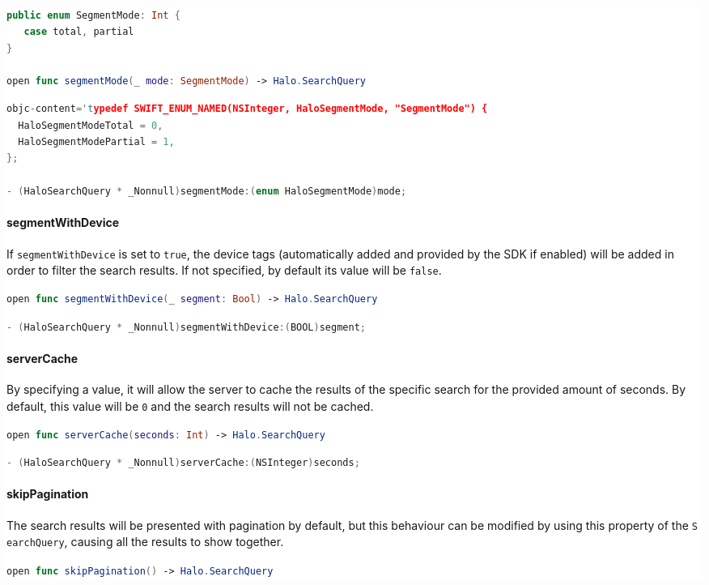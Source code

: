

```swift
public enum SegmentMode: Int {
   case total, partial
}

open func segmentMode(_ mode: SegmentMode) -> Halo.SearchQuery
```

```C
objc-content='typedef SWIFT_ENUM_NAMED(NSInteger, HaloSegmentMode, "SegmentMode") {
  HaloSegmentModeTotal = 0,
  HaloSegmentModePartial = 1,
};

- (HaloSearchQuery * _Nonnull)segmentMode:(enum HaloSegmentMode)mode;
```


#### segmentWithDevice 

If `segmentWithDevice` is set to `true`, the device tags (automatically added and provided by the SDK if enabled) will be added in order to filter the search results. If not specified, by default its value will be `false`.



```swift
open func segmentWithDevice(_ segment: Bool) -> Halo.SearchQuery
```

```C
- (HaloSearchQuery * _Nonnull)segmentWithDevice:(BOOL)segment;
```


#### serverCache

By specifying a value, it will allow the server to cache the results of the specific search for the provided amount of seconds. By default, this value will be `0` and the search results will not be cached.



```swift
open func serverCache(seconds: Int) -> Halo.SearchQuery
```

```C
- (HaloSearchQuery * _Nonnull)serverCache:(NSInteger)seconds;
```


#### skipPagination

The search results will be presented with pagination by default, but this behaviour can be modified by using this property of the `SearchQuery`, causing all the results to show together.



```swift
open func skipPagination() -> Halo.SearchQuery
```
